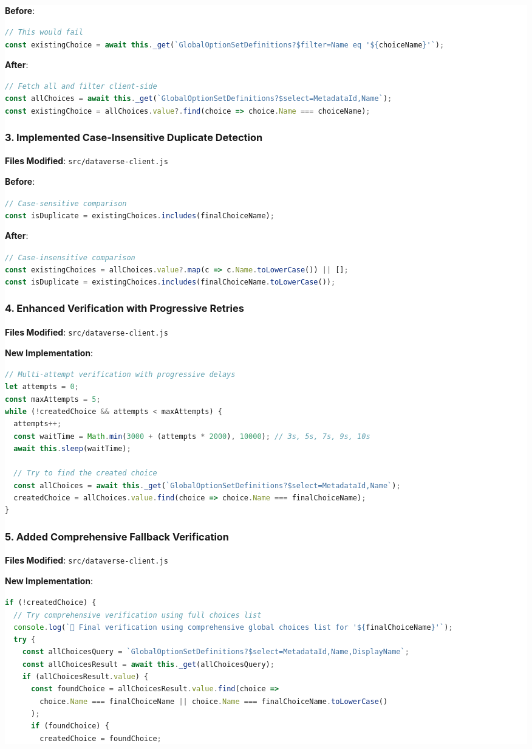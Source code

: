 **Before**:
```javascript
// This would fail
const existingChoice = await this._get(`GlobalOptionSetDefinitions?$filter=Name eq '${choiceName}'`);
```

**After**:
```javascript
// Fetch all and filter client-side
const allChoices = await this._get(`GlobalOptionSetDefinitions?$select=MetadataId,Name`);
const existingChoice = allChoices.value?.find(choice => choice.Name === choiceName);
```

### 3. Implemented Case-Insensitive Duplicate Detection
**Files Modified**: `src/dataverse-client.js`

**Before**:
```javascript
// Case-sensitive comparison
const isDuplicate = existingChoices.includes(finalChoiceName);
```

**After**:
```javascript
// Case-insensitive comparison
const existingChoices = allChoices.value?.map(c => c.Name.toLowerCase()) || [];
const isDuplicate = existingChoices.includes(finalChoiceName.toLowerCase());
```

### 4. Enhanced Verification with Progressive Retries
**Files Modified**: `src/dataverse-client.js`

**New Implementation**:
```javascript
// Multi-attempt verification with progressive delays
let attempts = 0;
const maxAttempts = 5;
while (!createdChoice && attempts < maxAttempts) {
  attempts++;
  const waitTime = Math.min(3000 + (attempts * 2000), 10000); // 3s, 5s, 7s, 9s, 10s
  await this.sleep(waitTime);
  
  // Try to find the created choice
  const allChoices = await this._get(`GlobalOptionSetDefinitions?$select=MetadataId,Name`);
  createdChoice = allChoices.value.find(choice => choice.Name === finalChoiceName);
}
```

### 5. Added Comprehensive Fallback Verification
**Files Modified**: `src/dataverse-client.js`

**New Implementation**:
```javascript
if (!createdChoice) {
  // Try comprehensive verification using full choices list
  console.log(`🔄 Final verification using comprehensive global choices list for '${finalChoiceName}'`);
  try {
    const allChoicesQuery = `GlobalOptionSetDefinitions?$select=MetadataId,Name,DisplayName`;
    const allChoicesResult = await this._get(allChoicesQuery);
    if (allChoicesResult.value) {
      const foundChoice = allChoicesResult.value.find(choice => 
        choice.Name === finalChoiceName || choice.Name === finalChoiceName.toLowerCase()
      );
      if (foundChoice) {
        createdChoice = foundChoice;
```